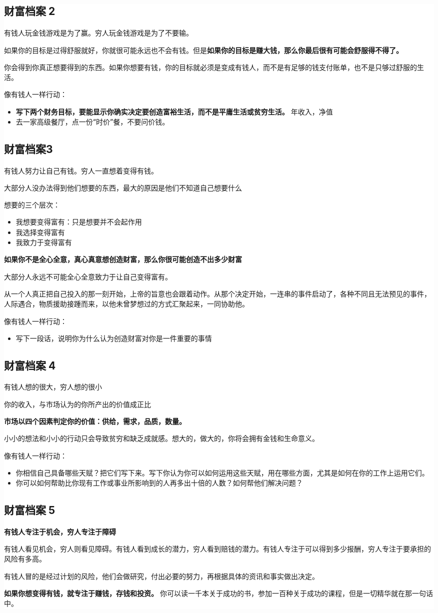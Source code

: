 ## 财富档案 2

有钱人玩金钱游戏是为了赢。穷人玩金钱游戏是为了不要输。

如果你的目标是过得舒服就好，你就很可能永远也不会有钱。但是**如果你的目标是赚大钱，那么你最后很有可能会舒服得不得了。**

你会得到你真正想要得到的东西。如果你想要有钱，你的目标就必须是变成有钱人，而不是有足够的钱支付账单，也不是只够过舒服的生活。

像有钱人一样行动：

- **写下两个财务目标，要能显示你确实决定要创造富裕生活，而不是平庸生活或贫穷生活。** 年收入，净值
- 去一家高级餐厅，点一份“时价”餐，不要问价钱。

## 财富档案3

有钱人努力让自己有钱。穷人一直想着变得有钱。

大部分人没办法得到他们想要的东西，最大的原因是他们不知道自己想要什么

想要的三个层次：

- 我想要变得富有：只是想要并不会起作用
- 我选择变得富有
- 我致力于变得富有

**如果你不是全心全意，真心真意想创造财富，那么你很可能创造不出多少财富**

大部分人永远不可能全心全意致力于让自己变得富有。

从一个人真正把自己投入的那一刻开始，上帝的旨意也会跟着动作。从那个决定开始，一连串的事件启动了，各种不同且无法预见的事件，人际遇合，物质援助接踵而来，以他未曾梦想过的方式汇聚起来，一同协助他。

像有钱人一样行动：

- 写下一段话，说明你为什么认为创造财富对你是一件重要的事情

## 财富档案 4

有钱人想的很大，穷人想的很小

你的收入，与市场认为的你所产出的价值成正比

**市场以四个因素判定你的价值：供给，需求，品质，数量。**

小小的想法和小小的行动只会导致贫穷和缺乏成就感。想大的，做大的，你将会拥有金钱和生命意义。

像有钱人一样行动：

- 你相信自己具备哪些天赋？把它们写下来。写下你认为你可以如何运用这些天赋，用在哪些方面，尤其是如何在你的工作上运用它们。
- 你可以如何帮助比你现有工作或事业所影响到的人再多出十倍的人数？如何帮他们解决问题？

## 财富档案 5

**有钱人专注于机会，穷人专注于障碍**

有钱人看见机会，穷人则看见障碍。有钱人看到成长的潜力，穷人看到赔钱的潜力。有钱人专注于可以得到多少报酬，穷人专注于要承担的风险有多高。

有钱人冒的是经过计划的风险，他们会做研究，付出必要的努力，再根据具体的资讯和事实做出决定。

**如果你想变得有钱，就专注于赚钱，存钱和投资。** 你可以读一千本关于成功的书，参加一百种关于成功的课程，但是一切精华就在那一句话中。
